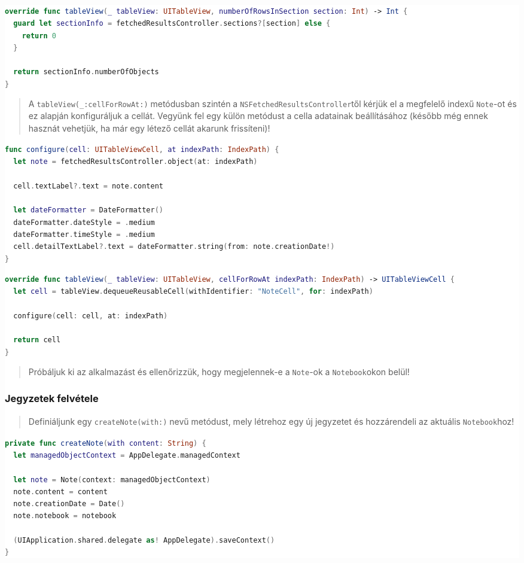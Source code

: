```swift
override func tableView(_ tableView: UITableView, numberOfRowsInSection section: Int) -> Int {
  guard let sectionInfo = fetchedResultsController.sections?[section] else {
    return 0
  }

  return sectionInfo.numberOfObjects
}
```

> A `tableView(_:cellForRowAt:)` metódusban szintén a `NSFetchedResultsController`től kérjük el a megfelelő indexű `Note`-ot és ez alapján konfiguráljuk a cellát. Vegyünk fel egy külön metódust a cella adatainak beállításához (később még ennek hasznát vehetjük, ha már egy létező cellát akarunk frissíteni)!

```swift
func configure(cell: UITableViewCell, at indexPath: IndexPath) {
  let note = fetchedResultsController.object(at: indexPath)

  cell.textLabel?.text = note.content

  let dateFormatter = DateFormatter()
  dateFormatter.dateStyle = .medium
  dateFormatter.timeStyle = .medium
  cell.detailTextLabel?.text = dateFormatter.string(from: note.creationDate!)
}
```

```swift
override func tableView(_ tableView: UITableView, cellForRowAt indexPath: IndexPath) -> UITableViewCell {
  let cell = tableView.dequeueReusableCell(withIdentifier: "NoteCell", for: indexPath)

  configure(cell: cell, at: indexPath)

  return cell
}
```

> Próbáljuk ki az alkalmazást és ellenőrizzük, hogy megjelennek-e a `Note`-ok a `Notebook`okon belül!

### Jegyzetek felvétele <a id="jegyzetek-felvetele"></a>

> Definiáljunk egy `createNote(with:)` nevű metódust, mely létrehoz egy új jegyzetet és hozzárendeli az aktuális `Notebook`hoz!

```swift
private func createNote(with content: String) {
  let managedObjectContext = AppDelegate.managedContext

  let note = Note(context: managedObjectContext)
  note.content = content
  note.creationDate = Date()
  note.notebook = notebook

  (UIApplication.shared.delegate as! AppDelegate).saveContext()
}
```
